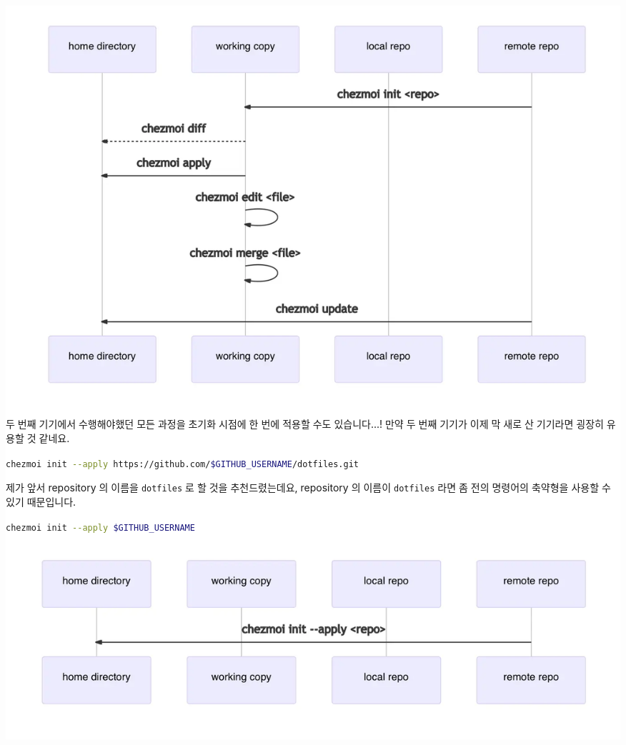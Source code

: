 ![image](./using-chezmoi-second-machine.webp)

두 번째 기기에서 수행해야했던 모든 과정을 초기화 시점에 한 번에 적용할 수도 있습니다...! 만약 두 번째 기기가 이제 막 새로 산 기기라면 굉장히 유용할 것 같네요.

```bash
chezmoi init --apply https://github.com/$GITHUB_USERNAME/dotfiles.git
```

제가 앞서 repository 의 이름을 `dotfiles` 로 할 것을 추천드렸는데요, repository 의 이름이 `dotfiles` 라면 좀 전의 명령어의 축약형을 사용할 수 있기 때문입니다.

```bash
chezmoi init --apply $GITHUB_USERNAME
```

![image](./shorten-init.webp)
